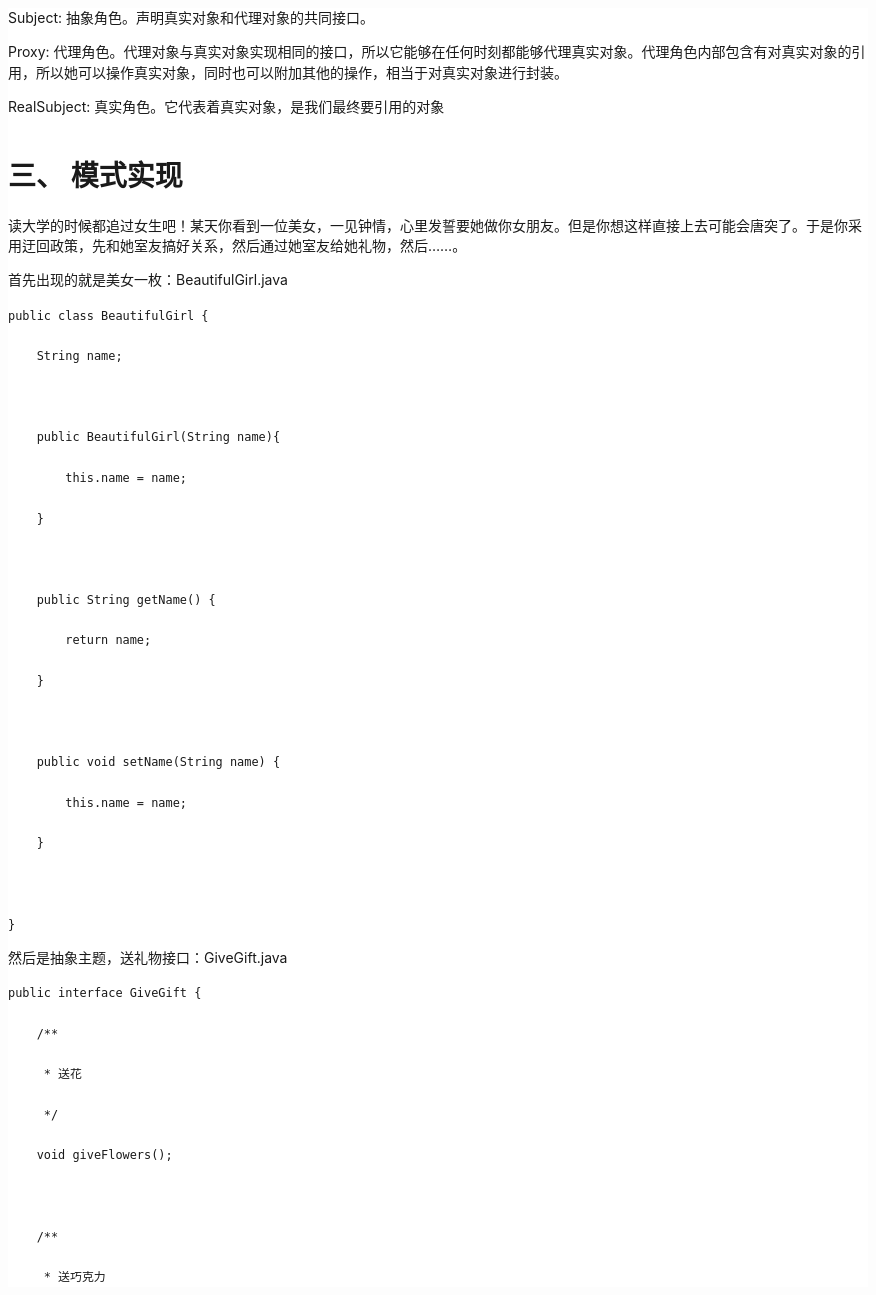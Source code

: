 Subject: 抽象角色。声明真实对象和代理对象的共同接口。

Proxy:
代理角色。代理对象与真实对象实现相同的接口，所以它能够在任何时刻都能够代理真实对象。代理角色内部包含有对真实对象的引用，所以她可以操作真实对象，同时也可以附加其他的操作，相当于对真实对象进行封装。

RealSubject: 真实角色。它代表着真实对象，是我们最终要引用的对象

# 三、 模式实现

读大学的时候都追过女生吧！某天你看到一位美女，一见钟情，心里发誓要她做你女朋友。但是你想这样直接上去可能会唐突了。于是你采用迂回政策，先和她室友搞好关系，然后通过她室友给她礼物，然后……。

首先出现的就是美女一枚：BeautifulGirl.java

    
    
    public class BeautifulGirl {

        String name;

        

        public BeautifulGirl(String name){

            this.name = name;

        }

    

        public String getName() {

            return name;

        }

    

        public void setName(String name) {

            this.name = name;

        }

        

    }

然后是抽象主题，送礼物接口：GiveGift.java

    
    
    public interface GiveGift {

        /**

         * 送花

         */

        void giveFlowers();

        

        /**

         * 送巧克力
